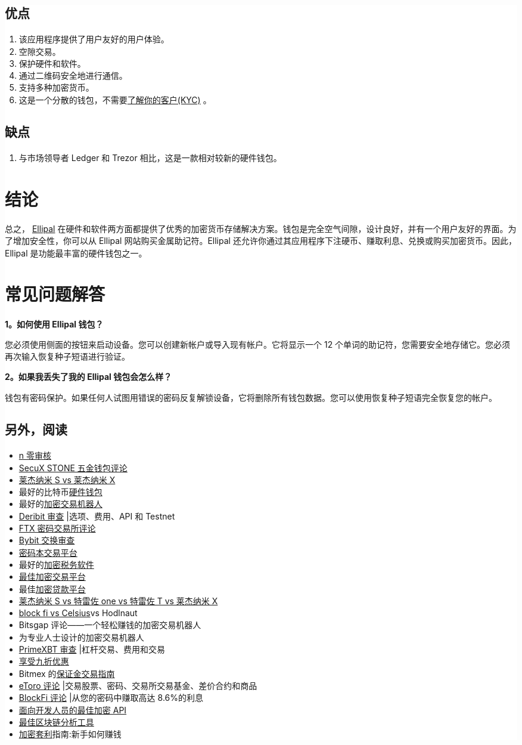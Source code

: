 ## **优点**

1.  该应用程序提供了用户友好的用户体验。
2.  空隙交易。
3.  保护硬件和软件。
4.  通过二维码安全地进行通信。
5.  支持多种加密货币。
6.  这是一个分散的钱包，不需要[了解你的客户(KYC)](https://en.wikipedia.org/wiki/Know_your_customer) 。

## **缺点**

1.  与市场领导者 Ledger 和 Trezor 相比，这是一款相对较新的硬件钱包。

# 结论

总之， [Ellipal](https://blog.coincodecap.com/go/ellipal) 在硬件和软件两方面都提供了优秀的加密货币存储解决方案。钱包是完全空气间隙，设计良好，并有一个用户友好的界面。为了增加安全性，你可以从 Ellipal 网站购买金属助记符。Ellipal 还允许你通过其应用程序下注硬币、赚取利息、兑换或购买加密货币。因此，Ellipal 是功能最丰富的硬件钱包之一。

# **常见问题解答**

**1。如何使用 Ellipal 钱包？**

您必须使用侧面的按钮来启动设备。您可以创建新帐户或导入现有帐户。它将显示一个 12 个单词的助记符，您需要安全地存储它。您必须再次输入恢复种子短语进行验证。

**2。如果我丢失了我的 Ellipal 钱包会怎么样？**

钱包有密码保护。如果任何人试图用错误的密码反复解锁设备，它将删除所有钱包数据。您可以使用恢复种子短语完全恢复您的帐户。

## 另外，阅读

*   [n 零审核](/coinmonks/ngrave-zero-review-c465cf8307fc)
*   [SecuX STONE 五金钱包评论](https://coincodecap.com/secux-stone-hardware-wallet-review)
*   [莱杰纳米 S vs 莱杰纳米 X](https://coincodecap.com/ledger-nano-s-vs-x)
*   最好的比特币[硬件钱包](/coinmonks/the-best-cryptocurrency-hardware-wallets-of-2020-e28b1c124069?source=friends_link&sk=324dd9ff8556ab578d71e7ad7658ad7c)
*   最好的[加密交易机器人](/coinmonks/crypto-trading-bot-c2ffce8acb2a)
*   [Deribit 审查](/coinmonks/deribit-review-options-fees-apis-and-testnet-2ca16c4bbdb2) |选项、费用、API 和 Testnet
*   [FTX 密码交易所评论](/coinmonks/ftx-crypto-exchange-review-53664ac1198f)
*   [Bybit 交换审查](/coinmonks/bybit-exchange-review-dbd570019b71)
*   [密码本交易平台](/coinmonks/top-10-crypto-copy-trading-platforms-for-beginners-d0c37c7d698c)
*   最好的[加密税务软件](/coinmonks/best-crypto-tax-tool-for-my-money-72d4b430816b)
*   [最佳加密交易平台](/coinmonks/the-best-crypto-trading-platforms-in-2020-the-definitive-guide-updated-c72f8b874555)
*   最佳[加密贷款平台](/coinmonks/top-5-crypto-lending-platforms-in-2020-that-you-need-to-know-a1b675cec3fa)
*   [莱杰纳米 S vs 特雷佐 one vs 特雷佐 T vs 莱杰纳米 X](https://coincodecap.com/ledger-nano-s-vs-trezor-one-vs-trezor-t-vs-ledger-nano-xledger-nano-s-vs-trezor-one-vs-trezor-t-vs-ledger-nano-x)
*   [block fi vs Celsius](/coinmonks/blockfi-vs-celsius-vs-hodlnaut-8a1cc8c26630)vs Hodlnaut
*   Bitsgap 评论——一个轻松赚钱的加密交易机器人
*   为专业人士设计的加密交易机器人
*   [PrimeXBT 审查](/coinmonks/primexbt-review-88e0815be858) |杠杆交易、费用和交易
*   [享受九折优惠](/coinmonks/haasonline-review-d8d1a3400419)
*   Bitmex 的[保证金交易指南](/coinmonks/the-idiots-guide-to-margin-trading-on-bitmex-dbbd7742c6fc?source=friends_link&sk=7bfa99d2a181142510c8442c8ddb0786)
*   [eToro 评论](/coinmonks/etoro-review-78807ddeb33c) |交易股票、密码、交易所交易基金、差价合约和商品
*   [BlockFi 评论](/coinmonks/blockfi-review-53096053c097) |从您的密码中赚取高达 8.6%的利息
*   [面向开发人员的最佳加密 API](/coinmonks/best-crypto-apis-for-developers-5efe3a597a9f)
*   [最佳区块链分析工具](https://bitquery.io/blog/best-blockchain-analysis-tools-and-software)
*   [加密套利](/coinmonks/crypto-arbitrage-guide-how-to-make-money-as-a-beginner-62bfe5c868f6)指南:新手如何赚钱